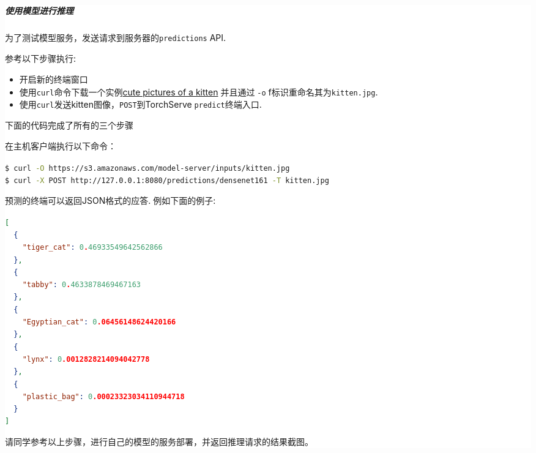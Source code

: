 ##### 使用模型进行推理

为了测试模型服务，发送请求到服务器的`predictions` API.

参考以下步骤执行:

* 开启新的终端窗口 
* 使用`curl`命令下载一个实例[cute pictures of a kitten](https://www.google.com/search?q=cute+kitten&tbm=isch&hl=en&cr=&safe=images)
  并且通过 `-o` f标识重命名其为`kitten.jpg`.
* 使用`curl`发送kitten图像，`POST`到TorchServe `predict`终端入口.

下面的代码完成了所有的三个步骤

在主机客户端执行以下命令：

```bash
$ curl -O https://s3.amazonaws.com/model-server/inputs/kitten.jpg
$ curl -X POST http://127.0.0.1:8080/predictions/densenet161 -T kitten.jpg
```

预测的终端可以返回JSON格式的应答. 例如下面的例子:

```json
[
  {
    "tiger_cat": 0.46933549642562866
  },
  {
    "tabby": 0.4633878469467163
  },
  {
    "Egyptian_cat": 0.06456148624420166
  },
  {
    "lynx": 0.0012828214094042778
  },
  {
    "plastic_bag": 0.00023323034110944718
  }
]
```

请同学参考以上步骤，进行自己的模型的服务部署，并返回推理请求的结果截图。

